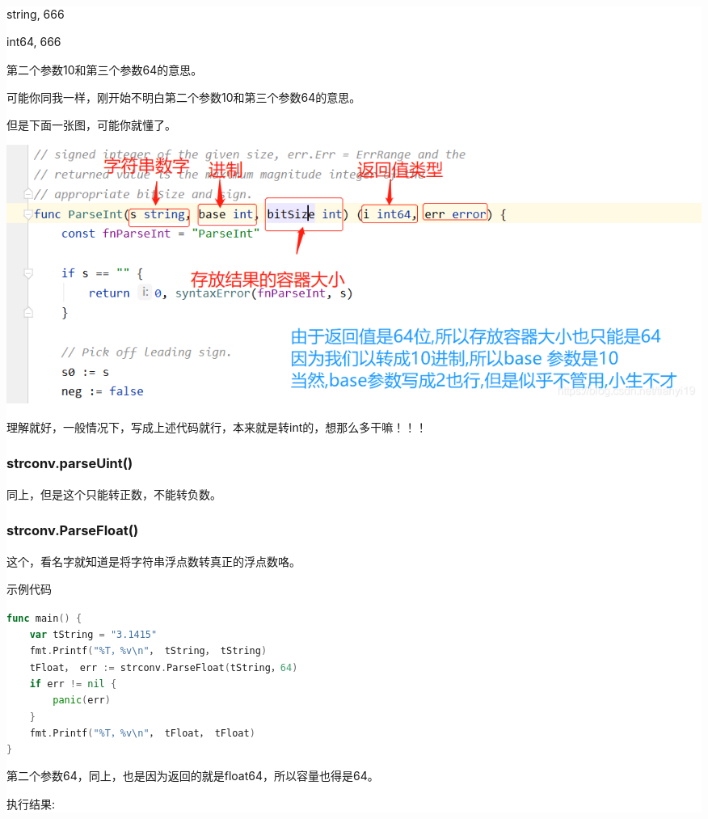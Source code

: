 string, 666

int64, 666

第二个参数10和第三个参数64的意思。

可能你同我一样，刚开始不明白第二个参数10和第三个参数64的意思。

但是下面一张图，可能你就懂了。

![](imags\2.21.1.png)

理解就好，一般情况下，写成上述代码就行，本来就是转int的，想那么多干嘛！！！

### strconv.parseUint()

同上，但是这个只能转正数，不能转负数。

### strconv.ParseFloat()

这个，看名字就知道是将字符串浮点数转真正的浮点数咯。

示例代码

```go
func main() {
	var tString = "3.1415"
	fmt.Printf("%T，%v\n"， tString， tString)
	tFloat， err := strconv.ParseFloat(tString，64)
	if err != nil {
		panic(err)
	}
	fmt.Printf("%T，%v\n"， tFloat， tFloat)
}
```

第二个参数64，同上，也是因为返回的就是float64，所以容量也得是64。

执行结果:
